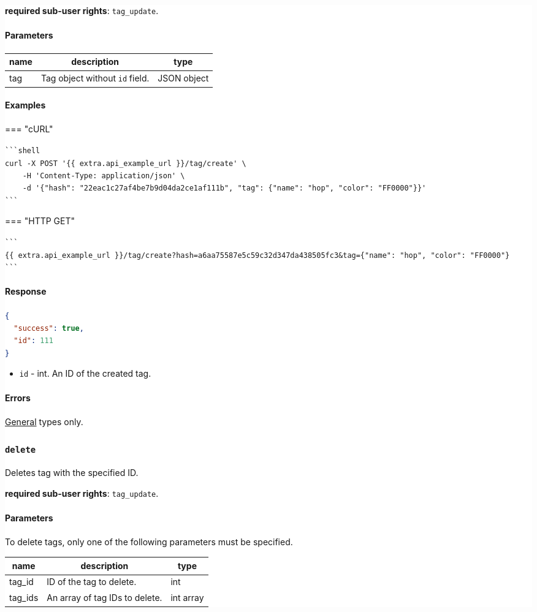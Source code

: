 **required sub-user rights**: `tag_update`.

#### Parameters

| name | description                    | type        |
| ---- | ------------------------------ | ----------- |
| tag  | Tag object without `id` field. | JSON object |

#### Examples

\=== "cURL"

````
```shell
curl -X POST '{{ extra.api_example_url }}/tag/create' \
    -H 'Content-Type: application/json' \
    -d '{"hash": "22eac1c27af4be7b9d04da2ce1af111b", "tag": {"name": "hop", "color": "FF0000"}}'
```
````

\=== "HTTP GET"

````
```
{{ extra.api_example_url }}/tag/create?hash=a6aa75587e5c59c32d347da438505fc3&tag={"name": "hop", "color": "FF0000"}
```
````

#### Response

```json
{
  "success": true,
  "id": 111
}
```

* `id` - int. An ID of the created tag.

#### Errors

[General](../../../getting-started/errors.md#error-codes) types only.

### `delete`

Deletes tag with the specified ID.

**required sub-user rights**: `tag_update`.

#### Parameters

To delete tags, only one of the following parameters must be specified.

| name     | description                    | type      |
| -------- | ------------------------------ | --------- |
| tag\_id  | ID of the tag to delete.       | int       |
| tag\_ids | An array of tag IDs to delete. | int array |
